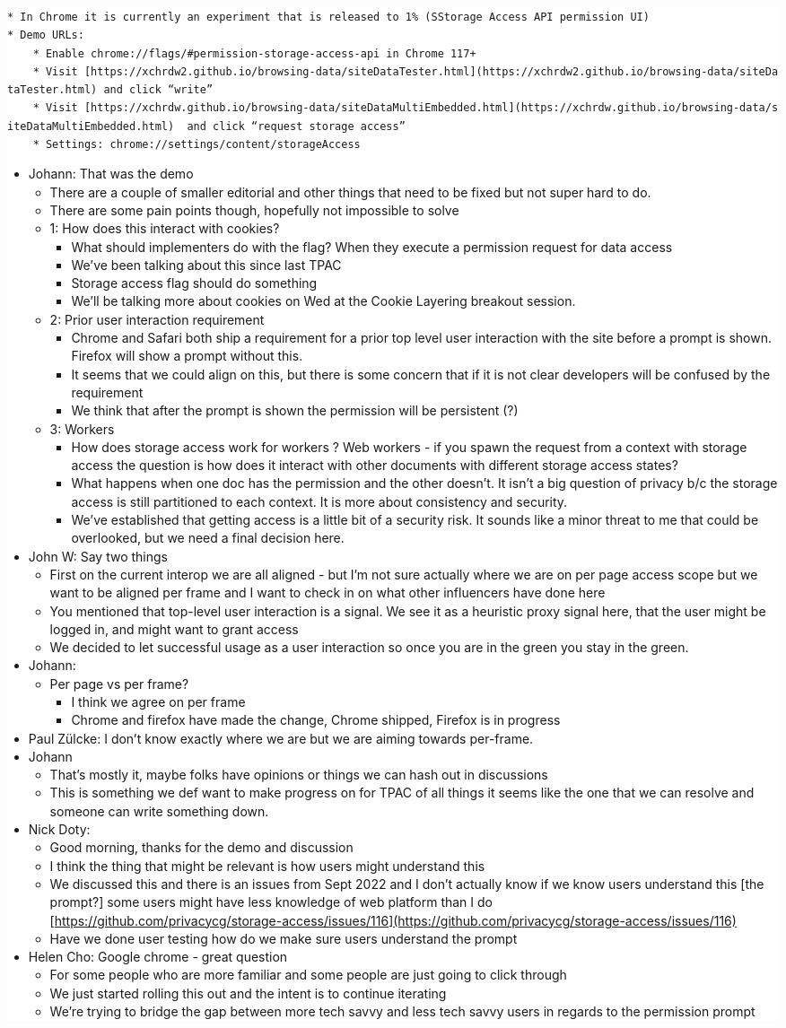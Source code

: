     * In Chrome it is currently an experiment that is released to 1% (SStorage Access API permission UI) 
    * Demo URLs:
        * Enable chrome://flags/#permission-storage-access-api in Chrome 117+
        * Visit [https://xchrdw2.github.io/browsing-data/siteDataTester.html](https://xchrdw2.github.io/browsing-data/siteDataTester.html) and click “write”
        * Visit [https://xchrdw.github.io/browsing-data/siteDataMultiEmbedded.html](https://xchrdw.github.io/browsing-data/siteDataMultiEmbedded.html)  and click “request storage access”
        * Settings: chrome://settings/content/storageAccess
* Johann: That was the demo 
    * There are a couple of smaller editorial and other things that need to be fixed but not super hard to do. 
    * There are some pain points though, hopefully not impossible to solve 
    * 1: How does this interact with cookies? 
        * What should implementers do with the flag? When they execute a permission request for data access 
        * We’ve been talking about this since last TPAC 
        * Storage access flag should do something 
        * We’ll be talking more about cookies on Wed at the Cookie Layering breakout session. 
    * 2: Prior user interaction requirement 
        * Chrome and Safari both ship a requirement for a prior top level user interaction with the site before a prompt is shown. Firefox will show a prompt without this. 
        * It seems that we could align on this, but there is some concern that if it is not clear developers will be confused by the requirement 
        * We think that after the prompt is shown the permission will be persistent (?) 
    * 3: Workers
        * How does storage access work for workers ? Web workers - if you spawn the request from a context with storage access the question is how does it interact with other documents with different storage access states? 
        * What happens when one doc has the permission and the other doesn’t. It isn’t a big question of privacy b/c the storage access is still partitioned to each context. It is more about consistency and security. 
        * We’ve established that getting access is a little bit of a security risk. It sounds like a minor threat to me that could be overlooked, but we need a final decision here. 
* John W: Say two things
    * First on the current interop we are all aligned - but I’m not sure actually where we are on per page access scope but we want to be aligned per frame and I want to check in on what other influencers have done here 
    * You mentioned that top-level user interaction is a signal. We see it as a heuristic proxy signal here, that the user might be logged in, and might want to grant access
    * We decided to let successful usage as a user interaction so once you are in the green you stay in the green. 
* Johann: 
    * Per page vs per frame? 
        * I think we agree on per frame 
        * Chrome and firefox have made the change, Chrome shipped, Firefox is in progress 
* Paul Zülcke: I don’t know exactly where we are but we are aiming towards per-frame. 
* Johann
    * That’s mostly it, maybe folks have opinions or things we can hash out in discussions 
    * This is something we def want to make progress on for TPAC of all things it seems like the one that we can resolve and someone can write something down. 
* Nick Doty:
    * Good morning, thanks for the demo and discussion 
    * I think the thing that might be relevant is how users might understand this
    * We discussed this and there is an issues from Sept 2022 and I don’t actually know if we know users understand this [the prompt?] some users might have less knowledge of web platform than I do \
[https://github.com/privacycg/storage-access/issues/116](https://github.com/privacycg/storage-access/issues/116) 
    * Have we done user testing how do we make sure users understand the prompt 
* Helen Cho: Google chrome - great question 
    * For some people who are more familiar and some people are just going to click through
    * We just started rolling this out and the intent is to continue iterating 
    * We’re trying to bridge the gap between more tech savvy and less tech savvy users in regards to the permission prompt 